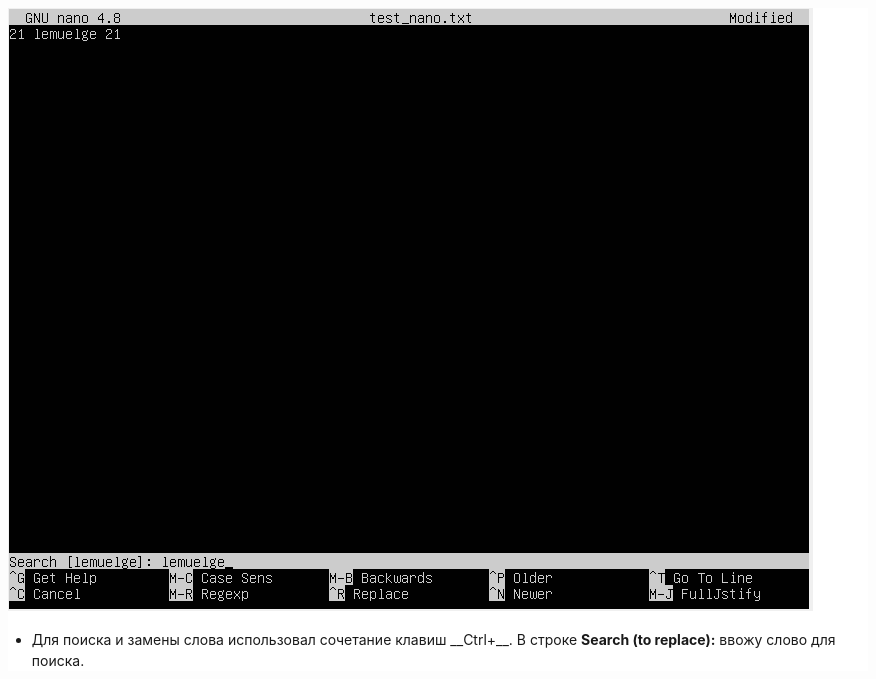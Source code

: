 ![поиск в nano](/screenshots/part7_13.PNG)

- Для поиска и замены слова использовал сочетание клавиш __Ctrl+\__. В строке __Search (to replace):__ ввожу слово для поиска.
